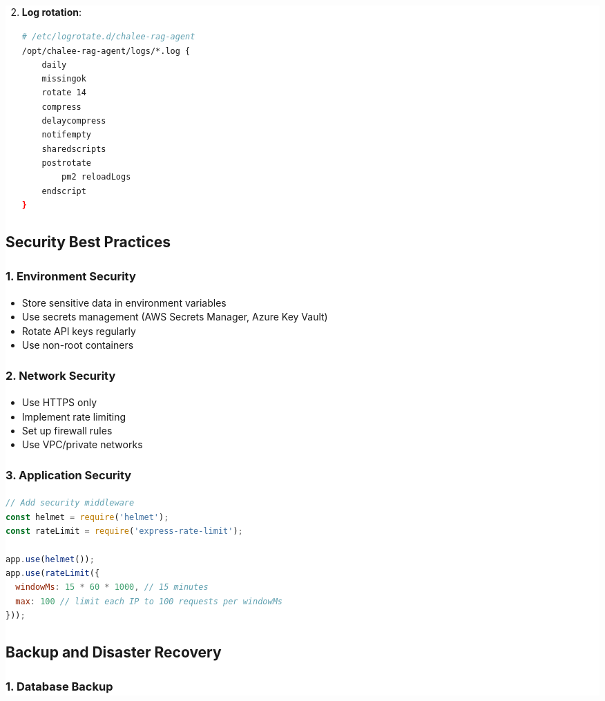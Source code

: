 
2. **Log rotation**:
   ```bash
   # /etc/logrotate.d/chalee-rag-agent
   /opt/chalee-rag-agent/logs/*.log {
       daily
       missingok
       rotate 14
       compress
       delaycompress
       notifempty
       sharedscripts
       postrotate
           pm2 reloadLogs
       endscript
   }
   ```

## Security Best Practices

### 1. Environment Security

- Store sensitive data in environment variables
- Use secrets management (AWS Secrets Manager, Azure Key Vault)
- Rotate API keys regularly
- Use non-root containers

### 2. Network Security

- Use HTTPS only
- Implement rate limiting
- Set up firewall rules
- Use VPC/private networks

### 3. Application Security

```javascript
// Add security middleware
const helmet = require('helmet');
const rateLimit = require('express-rate-limit');

app.use(helmet());
app.use(rateLimit({
  windowMs: 15 * 60 * 1000, // 15 minutes
  max: 100 // limit each IP to 100 requests per windowMs
}));
```

## Backup and Disaster Recovery

### 1. Database Backup
